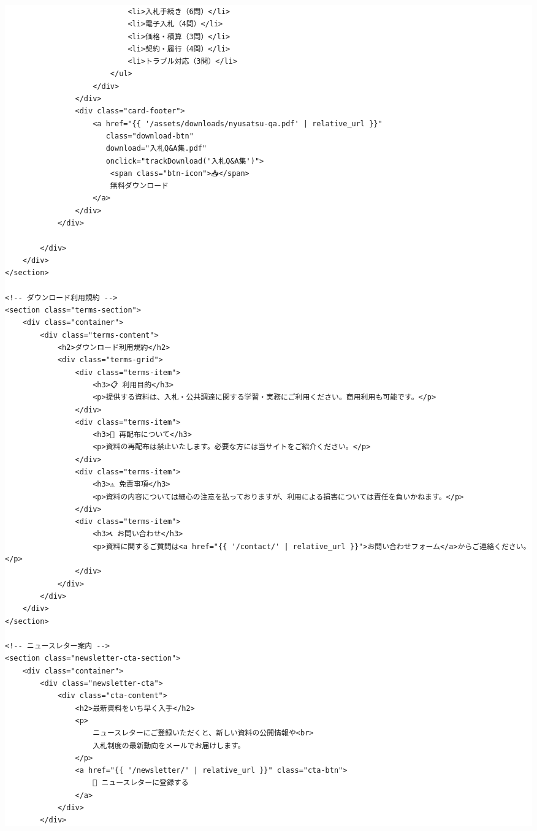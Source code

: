                                 <li>入札手続き（6問）</li>
                                <li>電子入札（4問）</li>
                                <li>価格・積算（3問）</li>
                                <li>契約・履行（4問）</li>
                                <li>トラブル対応（3問）</li>
                            </ul>
                        </div>
                    </div>
                    <div class="card-footer">
                        <a href="{{ '/assets/downloads/nyusatsu-qa.pdf' | relative_url }}" 
                           class="download-btn" 
                           download="入札Q&A集.pdf"
                           onclick="trackDownload('入札Q&A集')">
                            <span class="btn-icon">📥</span>
                            無料ダウンロード
                        </a>
                    </div>
                </div>

            </div>
        </div>
    </section>

    <!-- ダウンロード利用規約 -->
    <section class="terms-section">
        <div class="container">
            <div class="terms-content">
                <h2>ダウンロード利用規約</h2>
                <div class="terms-grid">
                    <div class="terms-item">
                        <h3>📋 利用目的</h3>
                        <p>提供する資料は、入札・公共調達に関する学習・実務にご利用ください。商用利用も可能です。</p>
                    </div>
                    <div class="terms-item">
                        <h3>🔄 再配布について</h3>
                        <p>資料の再配布は禁止いたします。必要な方には当サイトをご紹介ください。</p>
                    </div>
                    <div class="terms-item">
                        <h3>⚠️ 免責事項</h3>
                        <p>資料の内容については細心の注意を払っておりますが、利用による損害については責任を負いかねます。</p>
                    </div>
                    <div class="terms-item">
                        <h3>📞 お問い合わせ</h3>
                        <p>資料に関するご質問は<a href="{{ '/contact/' | relative_url }}">お問い合わせフォーム</a>からご連絡ください。</p>
                    </div>
                </div>
            </div>
        </div>
    </section>

    <!-- ニュースレター案内 -->
    <section class="newsletter-cta-section">
        <div class="container">
            <div class="newsletter-cta">
                <div class="cta-content">
                    <h2>最新資料をいち早く入手</h2>
                    <p>
                        ニュースレターにご登録いただくと、新しい資料の公開情報や<br>
                        入札制度の最新動向をメールでお届けします。
                    </p>
                    <a href="{{ '/newsletter/' | relative_url }}" class="cta-btn">
                        📧 ニュースレターに登録する
                    </a>
                </div>
            </div>